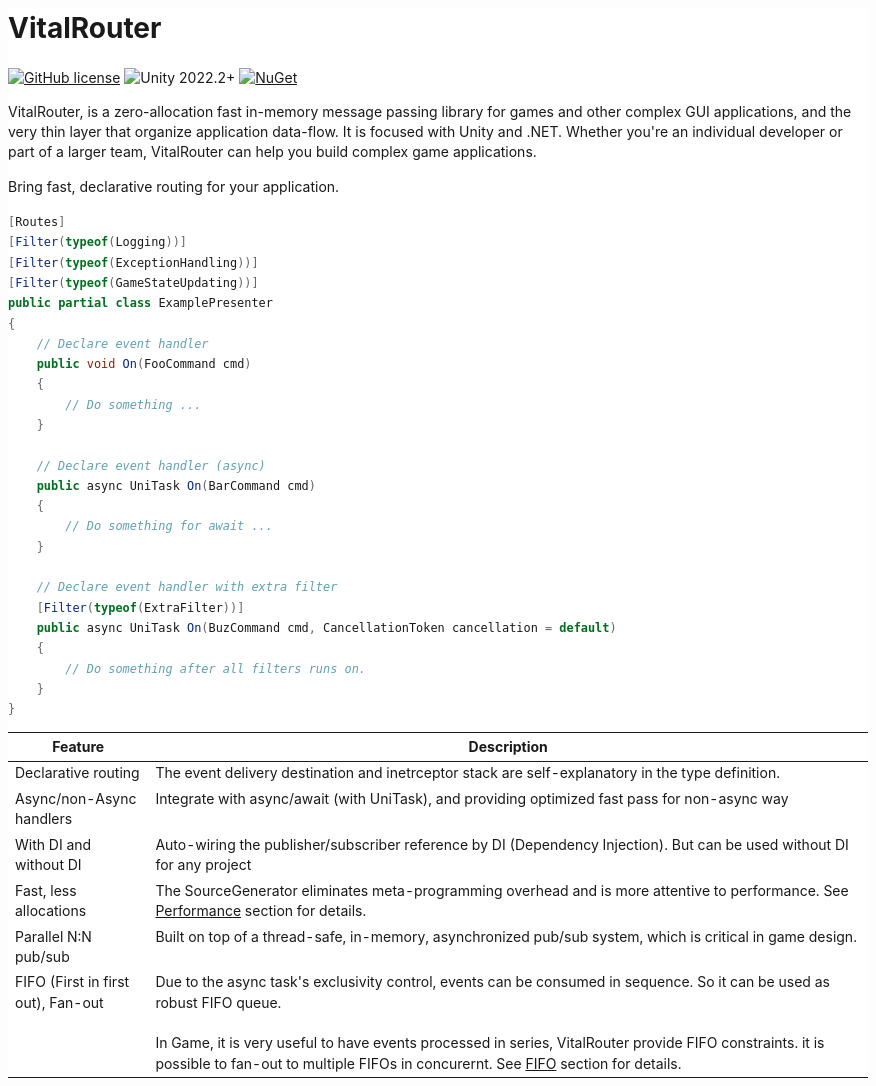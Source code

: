 # VitalRouter

[![GitHub license](https://img.shields.io/github/license/hadashiA/VitalRouter)](./LICENSE)
![Unity 2022.2+](https://img.shields.io/badge/unity-2022.2+-000.svg)
[![NuGet](https://img.shields.io/nuget/v/VitalRouter.svg)](https://www.nuget.org/packages/VitalRouter)

VitalRouter, is a zero-allocation fast in-memory message passing library for games and other complex GUI applications, and the very thin layer that organize application data-flow.
It is focused with Unity and .NET. 
Whether you're an individual developer or part of a larger team, VitalRouter can help you build complex game applications.

Bring fast, declarative routing for your application. 

```cs
[Routes]
[Filter(typeof(Logging))]
[Filter(typeof(ExceptionHandling))]
[Filter(typeof(GameStateUpdating))]
public partial class ExamplePresenter
{
    // Declare event handler
    public void On(FooCommand cmd)
    {
        // Do something ...
    }

    // Declare event handler (async)
    public async UniTask On(BarCommand cmd)
    {
        // Do something for await ...
    }
    
    // Declare event handler with extra filter
    [Filter(typeof(ExtraFilter))]
    public async UniTask On(BuzCommand cmd, CancellationToken cancellation = default)
    {
        // Do something after all filters runs on.
    }
}
```

| Feature                            | Description                                                                                                                                                                                                                                                                                                                                 |
|------------------------------------|---------------------------------------------------------------------------------------------------------------------------------------------------------------------------------------------------------------------------------------------------------------------------------------------------------------------------------------------|
| Declarative routing                | The event delivery destination and inetrceptor stack are self-explanatory in the type definition.                                                                                                                                                                                                                                           |
| Async/non-Async handlers           | Integrate with async/await (with UniTask), and providing optimized fast pass for non-async way                                                                                                                                                                                                                                              |
| With DI and without DI             | Auto-wiring the publisher/subscriber reference by DI (Dependency Injection). But can be used without DI for any project                                                                                                                                                                                                                     |
| Fast, less allocations           | The SourceGenerator eliminates meta-programming overhead and is more attentive to performance. See [Performance](#performance) section for details.                                                                                                                                                                                         |
| Parallel N:N pub/sub               | Built on top of a thread-safe, in-memory, asynchronized  pub/sub system, which is critical in game design.                                                                                                                                                                                                                                  |                                                                                                                                                                                                               
| FIFO (First in first out), Fan-out | Due to the async task's exclusivity control, events can be consumed in sequence. So it can be used as robust FIFO queue. <br /><br />In Game, it is very useful to have events processed in series, VitalRouter provide FIFO constraints. it is possible to fan-out to multiple FIFOs in concurernt. See [FIFO](#fifo) section for details. |
